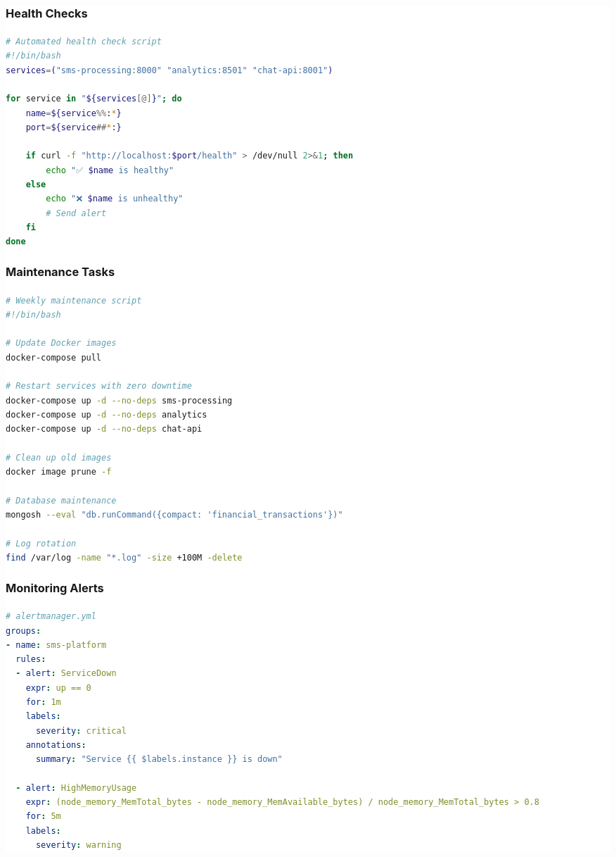 ### **Health Checks**

```bash
# Automated health check script
#!/bin/bash
services=("sms-processing:8000" "analytics:8501" "chat-api:8001")

for service in "${services[@]}"; do
    name=${service%%:*}
    port=${service##*:}
    
    if curl -f "http://localhost:$port/health" > /dev/null 2>&1; then
        echo "✅ $name is healthy"
    else
        echo "❌ $name is unhealthy"
        # Send alert
    fi
done
```

### **Maintenance Tasks**

```bash
# Weekly maintenance script
#!/bin/bash

# Update Docker images
docker-compose pull

# Restart services with zero downtime
docker-compose up -d --no-deps sms-processing
docker-compose up -d --no-deps analytics
docker-compose up -d --no-deps chat-api

# Clean up old images
docker image prune -f

# Database maintenance
mongosh --eval "db.runCommand({compact: 'financial_transactions'})"

# Log rotation
find /var/log -name "*.log" -size +100M -delete
```

### **Monitoring Alerts**

```yaml
# alertmanager.yml
groups:
- name: sms-platform
  rules:
  - alert: ServiceDown
    expr: up == 0
    for: 1m
    labels:
      severity: critical
    annotations:
      summary: "Service {{ $labels.instance }} is down"
      
  - alert: HighMemoryUsage
    expr: (node_memory_MemTotal_bytes - node_memory_MemAvailable_bytes) / node_memory_MemTotal_bytes > 0.8
    for: 5m
    labels:
      severity: warning
```